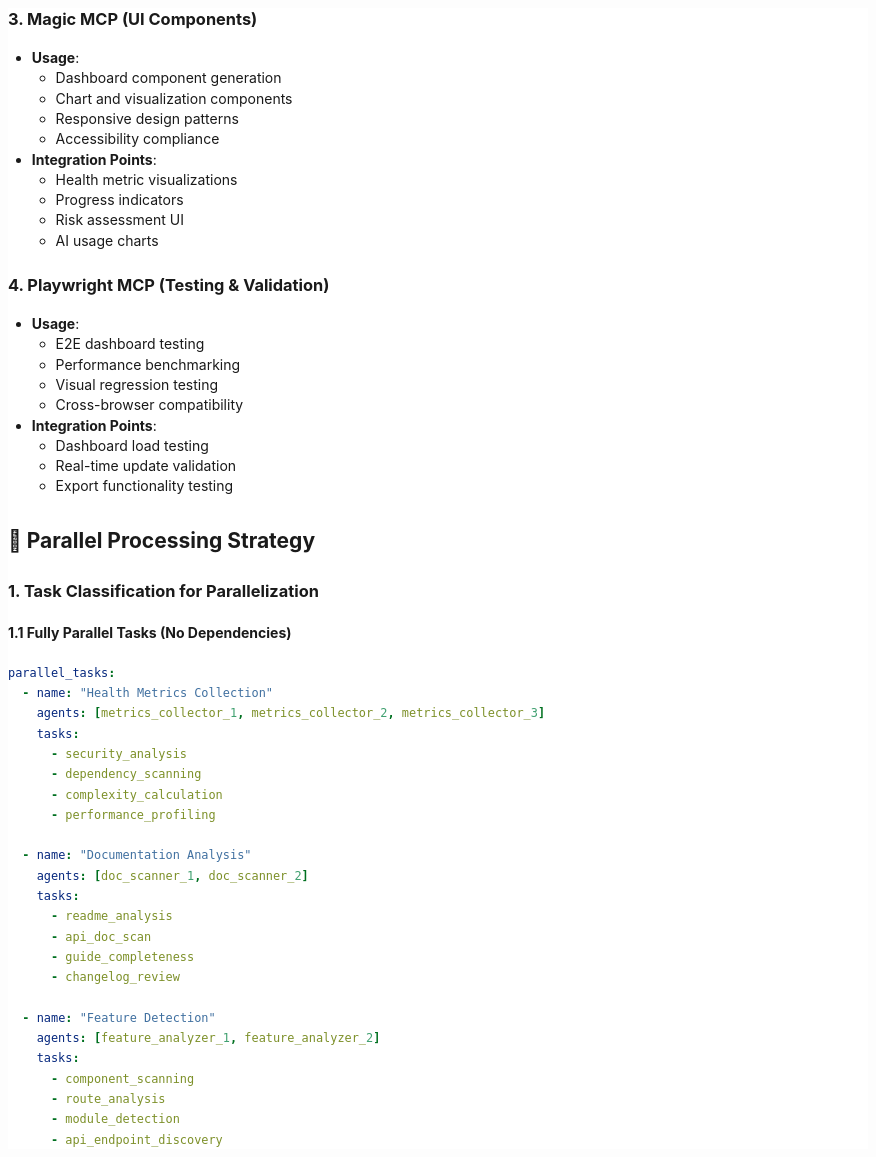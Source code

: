 ### 3. **Magic MCP** (UI Components)
- **Usage**:
  - Dashboard component generation
  - Chart and visualization components
  - Responsive design patterns
  - Accessibility compliance
- **Integration Points**:
  - Health metric visualizations
  - Progress indicators
  - Risk assessment UI
  - AI usage charts

### 4. **Playwright MCP** (Testing & Validation)
- **Usage**:
  - E2E dashboard testing
  - Performance benchmarking
  - Visual regression testing
  - Cross-browser compatibility
- **Integration Points**:
  - Dashboard load testing
  - Real-time update validation
  - Export functionality testing

## 🔄 Parallel Processing Strategy

### 1. Task Classification for Parallelization

#### 1.1 **Fully Parallel Tasks** (No Dependencies)
```yaml
parallel_tasks:
  - name: "Health Metrics Collection"
    agents: [metrics_collector_1, metrics_collector_2, metrics_collector_3]
    tasks:
      - security_analysis
      - dependency_scanning
      - complexity_calculation
      - performance_profiling
    
  - name: "Documentation Analysis"
    agents: [doc_scanner_1, doc_scanner_2]
    tasks:
      - readme_analysis
      - api_doc_scan
      - guide_completeness
      - changelog_review
    
  - name: "Feature Detection"
    agents: [feature_analyzer_1, feature_analyzer_2]
    tasks:
      - component_scanning
      - route_analysis
      - module_detection
      - api_endpoint_discovery
```
